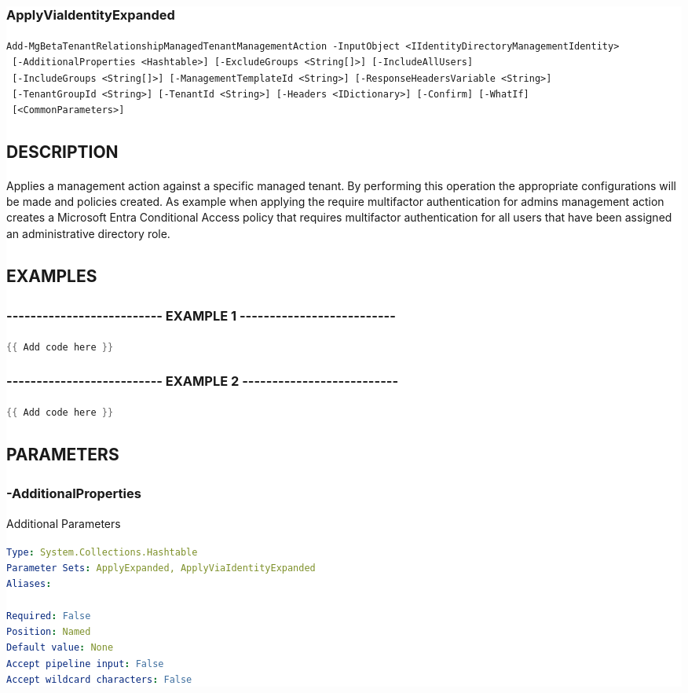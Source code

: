 ### ApplyViaIdentityExpanded
```
Add-MgBetaTenantRelationshipManagedTenantManagementAction -InputObject <IIdentityDirectoryManagementIdentity>
 [-AdditionalProperties <Hashtable>] [-ExcludeGroups <String[]>] [-IncludeAllUsers]
 [-IncludeGroups <String[]>] [-ManagementTemplateId <String>] [-ResponseHeadersVariable <String>]
 [-TenantGroupId <String>] [-TenantId <String>] [-Headers <IDictionary>] [-Confirm] [-WhatIf]
 [<CommonParameters>]
```

## DESCRIPTION
Applies a management action against a specific managed tenant.
By performing this operation the appropriate configurations will be made and policies created.
As example when applying the require multifactor authentication for admins management action creates a Microsoft Entra Conditional Access policy that requires multifactor authentication for all users that have been assigned an administrative directory role.

## EXAMPLES

### -------------------------- EXAMPLE 1 --------------------------
```powershell
{{ Add code here }}
```



### -------------------------- EXAMPLE 2 --------------------------
```powershell
{{ Add code here }}
```



## PARAMETERS

### -AdditionalProperties
Additional Parameters

```yaml
Type: System.Collections.Hashtable
Parameter Sets: ApplyExpanded, ApplyViaIdentityExpanded
Aliases:

Required: False
Position: Named
Default value: None
Accept pipeline input: False
Accept wildcard characters: False
```
